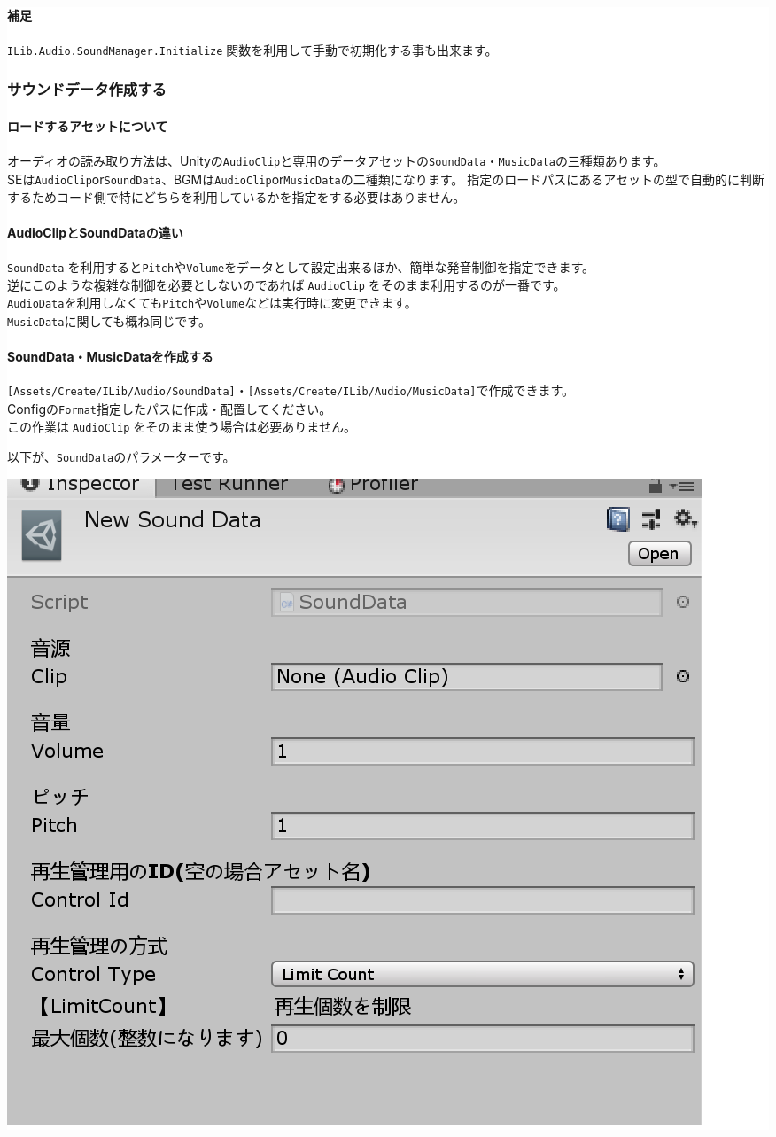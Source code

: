 #### 補足

`ILib.Audio.SoundManager.Initialize` 関数を利用して手動で初期化する事も出来ます。

### サウンドデータ作成する

#### ロードするアセットについて
オーディオの読み取り方法は、Unityの`AudioClip`と専用のデータアセットの`SoundData`・`MusicData`の三種類あります。  
SEは`AudioClip`or`SoundData`、BGMは`AudioClip`or`MusicData`の二種類になります。
指定のロードパスにあるアセットの型で自動的に判断するためコード側で特にどちらを利用しているかを指定をする必要はありません。  

#### AudioClipとSoundDataの違い

`SoundData` を利用すると`Pitch`や`Volume`をデータとして設定出来るほか、簡単な発音制御を指定できます。  
逆にこのような複雑な制御を必要としないのであれば `AudioClip` をそのまま利用するのが一番です。  
`AudioData`を利用しなくても`Pitch`や`Volume`などは実行時に変更できます。  
`MusicData`に関しても概ね同じです。

#### SoundData・MusicDataを作成する

`[Assets/Create/ILib/Audio/SoundData]`・`[Assets/Create/ILib/Audio/MusicData]`で作成できます。  
Configの`Format`指定したパスに作成・配置してください。  
この作業は `AudioClip` をそのまま使う場合は必要ありません。

以下が、`SoundData`のパラメーターです。

![サウンドデータ設定](./soundmanager-sounddata.png)
